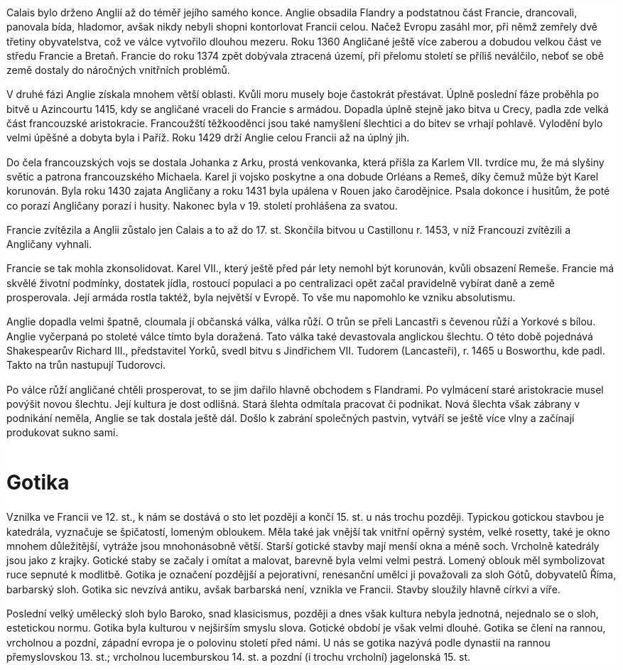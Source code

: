 Calais bylo drženo Anglií až do téměř jejího samého konce. Anglie obsadila Flandry a podstatnou část Francie, drancovali, panovala bída, hladomor, avšak nikdy nebyli shopni kontorlovat Francii celou. Načež Evropu zasáhl mor, při němž zemřely dvě třetiny obyvatelstva, což ve válce vytvořilo dlouhou mezeru. Roku 1360 Angličané ještě více zaberou a dobudou velkou část ve středu Francie a Bretaň. Francie do roku 1374 zpět dobývala ztracená území, při přelomu století se příliš neválčilo, neboť se obě země dostaly do náročných vnitřních problémů.

V druhé fázi Anglie získala mnohem větší oblasti. Kvůli moru musely boje častokrát přestávat. Úplně poslední fáze proběhla po bitvě u Azincourtu 1415, kdy se angličané vraceli do Francie s armádou. Dopadla úplně stejně jako bitva u Crecy, padla zde velká část francouzské aristokracie. Francoužští těžkooděnci jsou také namyšlení šlechtici a do bitev se vrhají pohlavě. Vylodění bylo velmi úpěšné a dobyta byla i Paříž. Roku 1429 drží Anglie celou Francii až na úplný jih. 

Do čela francouzských vojs se dostala Johanka z Arku, prostá venkovanka, která přišla za Karlem VII. tvrdíce mu, že má slyšiny světic a patrona francouzského Michaela. Karel ji vojsko poskytne a ona dobude Orléans a Remeš, díky čemuž může být Karel korunován. Byla roku 1430 zajata Angličany a roku 1431 byla upálena v Rouen jako čarodějnice. Psala dokonce i husitům, že poté co porazí Angličany porazí i husity. Nakonec byla v 19. století prohlášena za svatou. 

Francie zvítězila a Anglii zůstalo jen Calais a to až do 17. st. Skončila bitvou u Castillonu r. 1453, v níž Francouzi zvítězili a Angličany vyhnali.

Francie se tak mohla zkonsolidovat. Karel VII., který ještě před pár lety nemohl být korunován, kvůli obsazení Remeše. Francie má skvělé životní podmínky, dostatek jídla, rostoucí populaci a po centralizaci opět začal pravidelně vybírat daně a země prosperovala. Její armáda rostla taktéž, byla největší v Evropě. To vše mu napomohlo ke vzniku absolutismu.

Anglie dopadla velmi špatně, cloumala jí občanská válka, válka růží. O trůn se přeli Lancastři s čevenou růží a Yorkové s bílou. Anglie vyčerpaná po stoleté válce tímto byla doražená. Tato válka také devastovala anglickou šlechtu. O této době pojednává Shakespearův Richard III., představitel Yorků, svedl bitvu s Jindřichem VII. Tudorem (Lancasteři), r. 1465 u Bosworthu, kde padl. Takto na trůn nastupují Tudorovci.

Po válce růží angličané chtěli prosperovat, to se jim dařilo hlavně obchodem s Flandrami. Po vylmácení staré aristokracie musel povýšit novou šlechtu. Její kultura je dost odlišná. Stará šlehta odmítala pracovat či podnikat. Nová šlechta však zábrany v podnikání neměla, Anglie se tak dostala ještě dál. Došlo k zabrání společných pastvin, vytváří se ještě více vlny a začínají produkovat sukno sami. 

# Gotika

Vznilka ve Francii ve 12. st., k nám se dostává o sto let později a končí 15. st. u nás trochu později. Typickou gotickou stavbou je katedrála, vyznačuje se špičatostí, lomeným obloukem. Měla také jak vnější tak vnitřní opěrný systém, velké rosetty, také je okno mnohem důležitější, vytráže jsou mnohonásobně větší. Starší gotické stavby mají menší okna a méně soch. Vrcholně katedrály jsou jako z krajky. Gotické staby se začaly i omítat a malovat, barevně byla velmi velmi pestrá. Lomený oblouk měl symbolizovat ruce sepnuté k modlitbě. Gotika je označení pozdějjší a pejorativní, renesanční umělci ji považovali za sloh Gótů, dobyvatelů Říma, barbarský sloh. Gotika sic nevzívá antiku, avšak barbarská není, vznikla ve Francii. Stavby sloužily hlavně církvi a víře.

Poslední velký umělecký sloh bylo Baroko, snad klasicismus, později a dnes však kultura nebyla jednotná, nejednalo se o sloh, estetickou normu. Gotika byla kulturou v nejširším smyslu slova. Gotické období je však velmi dlouhé. Gotika se člení na rannou, vrcholnou a pozdní, západní evropa je o polovinu století před námi. U nás se gotika nazývá podle dynastií na rannou přemyslovskou 13. st.; vrcholnou lucemburskou 14. st. a pozdní (i trochu vrcholní) jagelonská 15. st.
